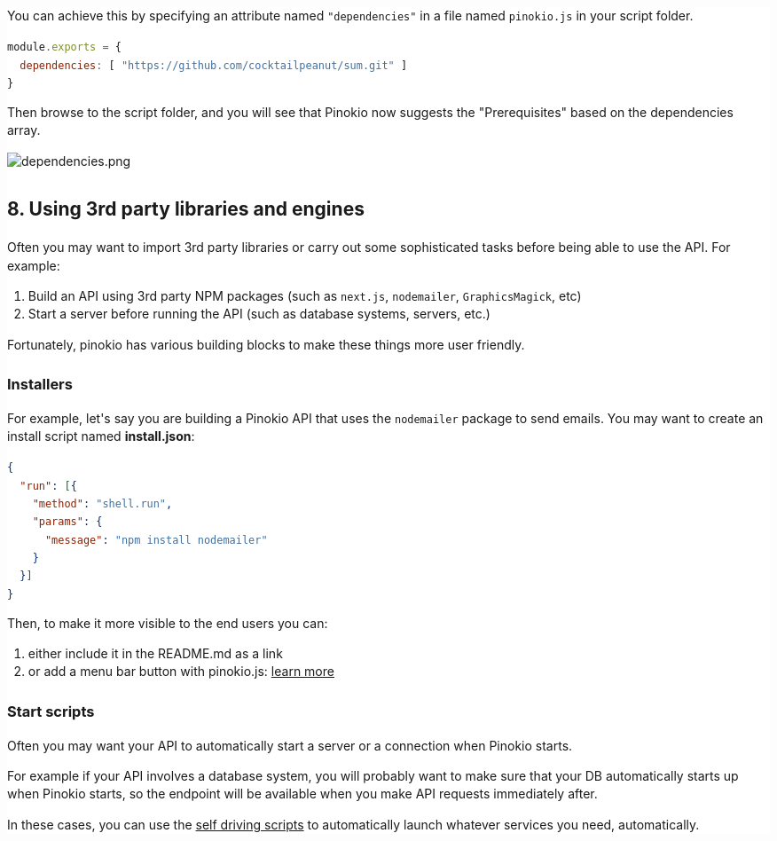 You can achieve this by specifying an attribute named `"dependencies"` in a file named `pinokio.js` in your script folder.

```javascript
module.exports = {
  dependencies: [ "https://github.com/cocktailpeanut/sum.git" ]
}
```

Then browse to the script folder, and you will see that Pinokio now suggests the "Prerequisites" based on the dependencies array.

![dependencies.png](dependencies.png)


## 8. Using 3rd party libraries and engines

Often you may want to import 3rd party libraries or carry out some sophisticated tasks before being able to use the API. For example:

1. Build an API using 3rd party NPM packages (such as `next.js`, `nodemailer`, `GraphicsMagick`, etc)
2. Start a server before running the API (such as database systems, servers, etc.)

Fortunately, pinokio has various building blocks to make these things more user friendly.

### Installers

For example, let's say you are building a Pinokio API that uses the `nodemailer` package to send emails. You may want to create an install script named **install.json**:

```json
{
  "run": [{
    "method": "shell.run",
    "params": {
      "message": "npm install nodemailer"
    }
  }]
}
```

Then, to make it more visible to the end users you can:

1. either include it in the README.md as a link
2. or add a menu bar button with pinokio.js: [learn more](/tutorial/menu)

### Start scripts

Often you may want your API to automatically start a server or a connection when Pinokio starts.

For example if your API involves a database system, you will probably want to make sure that your DB automatically starts up when Pinokio starts, so the endpoint will be available when you make API requests immediately after.

In these cases, you can use the [self driving scripts](/tutorial/autostart) to automatically launch whatever services you need, automatically.
